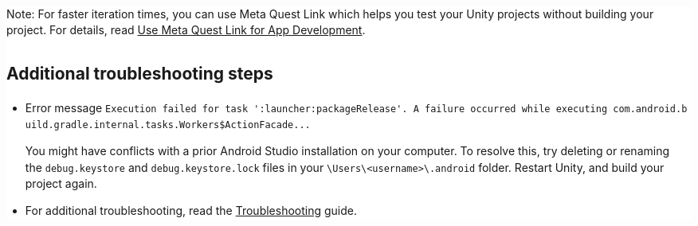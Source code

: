 Note: For faster iteration times, you can use Meta Quest Link which helps you test your Unity projects without building your project. For details, read [Use Meta Quest Link for App Development](https://developer.oculus.com/documentation/unity/unity-link).

Additional troubleshooting steps
--------------------------------

-   Error message `Execution failed for task ':launcher:packageRelease'. A failure occurred while executing com.android.build.gradle.internal.tasks.Workers$ActionFacade...`

    You might have conflicts with a prior Android Studio installation on your computer. To resolve this, try deleting or renaming the `debug.keystore` and `debug.keystore.lock` files in your `\Users\<username>\.android` folder. Restart Unity, and build your project again.

-   For additional troubleshooting, read the [Troubleshooting](https://developer.oculus.com/documentation/unity/unity-enable-device/#troubleshooting) guide.